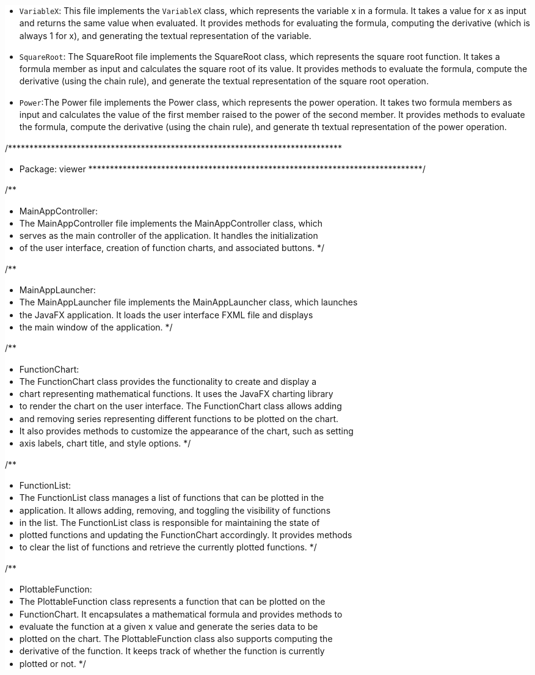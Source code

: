 - `VariableX`: This file implements the `VariableX` class, which represents the variable x in a formula. It takes a value for x as input and returns the same value when evaluated. It provides methods for evaluating the formula, computing the derivative (which is always 1 for x), and generating the textual representation of the variable.

- `SquareRoot`: The SquareRoot file implements the SquareRoot class, which represents the square root function. It takes a formula member as input and calculates the square root of its value. It provides methods to evaluate the formula,
 compute the derivative (using the chain rule), and generate the textual representation of the square root operation.
 
- `Power`:The Power file implements the Power class, which represents the power operation. It takes two formula members as input and calculates the value of the first member raised to the power of the second member. It provides methods to evaluate the formula, compute the derivative (using the chain rule), and generate th textual representation of the power operation.

/******************************************************************************
 * Package: viewer
 ******************************************************************************/

/**
 * MainAppController:
 * The MainAppController file implements the MainAppController class, which
 * serves as the main controller of the application. It handles the initialization
 * of the user interface, creation of function charts, and associated buttons.
 */

/**
 * MainAppLauncher:
 * The MainAppLauncher file implements the MainAppLauncher class, which launches
 * the JavaFX application. It loads the user interface FXML file and displays
 * the main window of the application.
 */

/**
 * FunctionChart:
 * The FunctionChart class provides the functionality to create and display a
 * chart representing mathematical functions. It uses the JavaFX charting library
 * to render the chart on the user interface. The FunctionChart class allows adding
 * and removing series representing different functions to be plotted on the chart.
 * It also provides methods to customize the appearance of the chart, such as setting
 * axis labels, chart title, and style options.
 */

/**
 * FunctionList:
 * The FunctionList class manages a list of functions that can be plotted in the
 * application. It allows adding, removing, and toggling the visibility of functions
 * in the list. The FunctionList class is responsible for maintaining the state of
 * plotted functions and updating the FunctionChart accordingly. It provides methods
 * to clear the list of functions and retrieve the currently plotted functions.
 */

/**
 * PlottableFunction:
 * The PlottableFunction class represents a function that can be plotted on the
 * FunctionChart. It encapsulates a mathematical formula and provides methods to
 * evaluate the function at a given x value and generate the series data to be
 * plotted on the chart. The PlottableFunction class also supports computing the
 * derivative of the function. It keeps track of whether the function is currently
 * plotted or not.
 */

